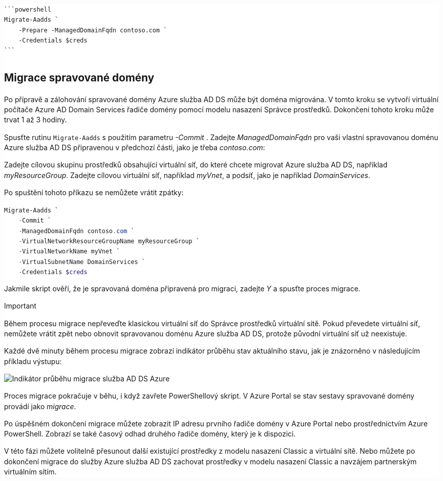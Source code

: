     ```powershell
    Migrate-Aadds `
        -Prepare -ManagedDomainFqdn contoso.com `
        -Credentials $creds
    ```

## <a name="migrate-the-managed-domain"></a>Migrace spravované domény

Po přípravě a zálohování spravované domény Azure služba AD DS může být doména migrována. V tomto kroku se vytvoří virtuální počítače Azure AD Domain Services řadiče domény pomocí modelu nasazení Správce prostředků. Dokončení tohoto kroku může trvat 1 až 3 hodiny.

Spusťte rutinu `Migrate-Aadds` s použitím parametru *-Commit* . Zadejte *ManagedDomainFqdn* pro vaši vlastní spravovanou doménu Azure služba AD DS připravenou v předchozí části, jako je třeba *contoso.com*:

Zadejte cílovou skupinu prostředků obsahující virtuální síť, do které chcete migrovat Azure služba AD DS, například *myResourceGroup*. Zadejte cílovou virtuální síť, například *myVnet*, a podsíť, jako je například *DomainServices*.

Po spuštění tohoto příkazu se nemůžete vrátit zpátky:

```powershell
Migrate-Aadds `
    -Commit `
    -ManagedDomainFqdn contoso.com `
    -VirtualNetworkResourceGroupName myResourceGroup `
    -VirtualNetworkName myVnet `
    -VirtualSubnetName DomainServices `
    -Credentials $creds
```

Jakmile skript ověří, že je spravovaná doména připravená pro migraci, zadejte *Y* a spusťte proces migrace.

> [!IMPORTANT]
> Během procesu migrace nepřeveďte klasickou virtuální síť do Správce prostředků virtuální sítě. Pokud převedete virtuální síť, nemůžete vrátit zpět nebo obnovit spravovanou doménu Azure služba AD DS, protože původní virtuální síť už neexistuje.

Každé dvě minuty během procesu migrace zobrazí indikátor průběhu stav aktuálního stavu, jak je znázorněno v následujícím příkladu výstupu:

![Indikátor průběhu migrace služba AD DS Azure](media/migrate-from-classic-vnet/powershell-migration-status.png)

Proces migrace pokračuje v běhu, i když zavřete PowerShellový skript. V Azure Portal se stav sestavy spravované domény provádí jako *migrace*.

Po úspěšném dokončení migrace můžete zobrazit IP adresu prvního řadiče domény v Azure Portal nebo prostřednictvím Azure PowerShell. Zobrazí se také časový odhad druhého řadiče domény, který je k dispozici.

V této fázi můžete volitelně přesunout další existující prostředky z modelu nasazení Classic a virtuální sítě. Nebo můžete po dokončení migrace do služby Azure služba AD DS zachovat prostředky v modelu nasazení Classic a navzájem partnerským virtuálním sítím.


[azure-bastion]: ../bastion/bastion-overview.md
[network-considerations]: network-considerations.md
[azure-powershell]: /powershell/azure/overview
[network-ports]: network-considerations.md#network-security-groups-and-required-ports
[Connect-AzAccount]: /powershell/module/az.accounts/connect-azaccount
[Set-AzContext]: /powershell/module/az.accounts/set-azcontext
[Get-AzResource]: /powershell/module/az.resources/get-azresource
[Set-AzResource]: /powershell/module/az.resources/set-azresource
[network-resources]: network-considerations.md#network-resources-used-by-azure-ad-ds
[update-dns]: tutorial-create-instance.md#update-dns-settings-for-the-azure-virtual-network
[azure-support]: ../active-directory/fundamentals/active-directory-troubleshooting-support-howto.md
[security-audits]: security-audit-events.md
[notifications]: notifications.md
[password-policy]: password-policy.md
[secure-ldap]: tutorial-configure-ldaps.md
[migrate-iaas]: ../virtual-machines/windows/migration-classic-resource-manager-overview.md
[join-windows]: join-windows-vm.md
[tutorial-create-management-vm]: tutorial-create-management-vm.md
[troubleshoot-domain-join]: troubleshoot-domain-join.md
[troubleshoot-account-lockout]: troubleshoot-account-lockout.md
[troubleshoot-sign-in]: troubleshoot-sign-in.md
[tshoot-ldaps]: tshoot-ldaps.md
[get-credential]: /powershell/module/microsoft.powershell.security/get-credential
[powershell-script]: https://www.powershellgallery.com/packages/Migrate-Aadds/1.0